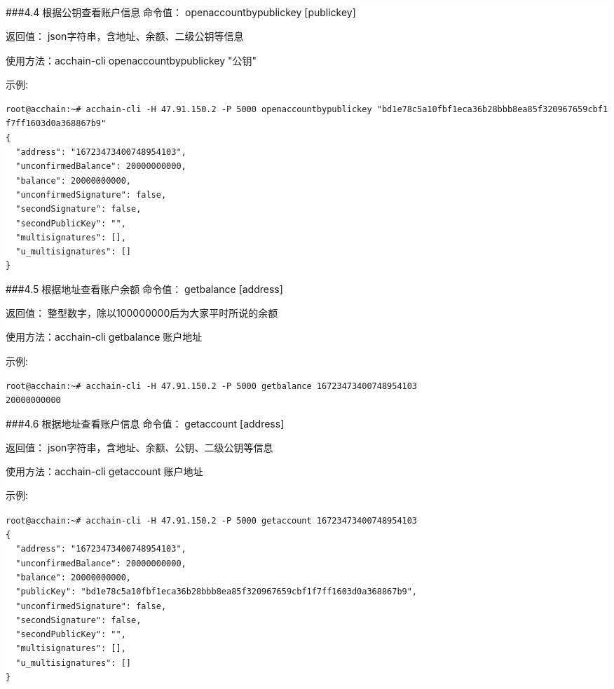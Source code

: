 ###4.4 根据公钥查看账户信息
命令值： openaccountbypublickey [publickey]

返回值： json字符串，含地址、余额、二级公钥等信息

使用方法：acchain-cli openaccountbypublickey "公钥"

示例:

```{r, engine='bash', count_lines}
root@acchain:~# acchain-cli -H 47.91.150.2 -P 5000 openaccountbypublickey "bd1e78c5a10fbf1eca36b28bbb8ea85f320967659cbf1f7ff1603d0a368867b9"
{
  "address": "16723473400748954103",
  "unconfirmedBalance": 20000000000,
  "balance": 20000000000,
  "unconfirmedSignature": false,
  "secondSignature": false,
  "secondPublicKey": "",
  "multisignatures": [],
  "u_multisignatures": []
}
```

###4.5 根据地址查看账户余额
命令值： getbalance [address]

返回值： 整型数字，除以100000000后为大家平时所说的余额

使用方法：acchain-cli getbalance 账户地址

示例:

```{r, engine='bash', count_lines}
root@acchain:~# acchain-cli -H 47.91.150.2 -P 5000 getbalance 16723473400748954103
20000000000
```

###4.6 根据地址查看账户信息
命令值： getaccount [address]

返回值： json字符串，含地址、余额、公钥、二级公钥等信息

使用方法：acchain-cli getaccount 账户地址

示例:

```{r, engine='bash', count_lines}
root@acchain:~# acchain-cli -H 47.91.150.2 -P 5000 getaccount 16723473400748954103
{
  "address": "16723473400748954103",
  "unconfirmedBalance": 20000000000,
  "balance": 20000000000,
  "publicKey": "bd1e78c5a10fbf1eca36b28bbb8ea85f320967659cbf1f7ff1603d0a368867b9",
  "unconfirmedSignature": false,
  "secondSignature": false,
  "secondPublicKey": "",
  "multisignatures": [],
  "u_multisignatures": []
}
```
